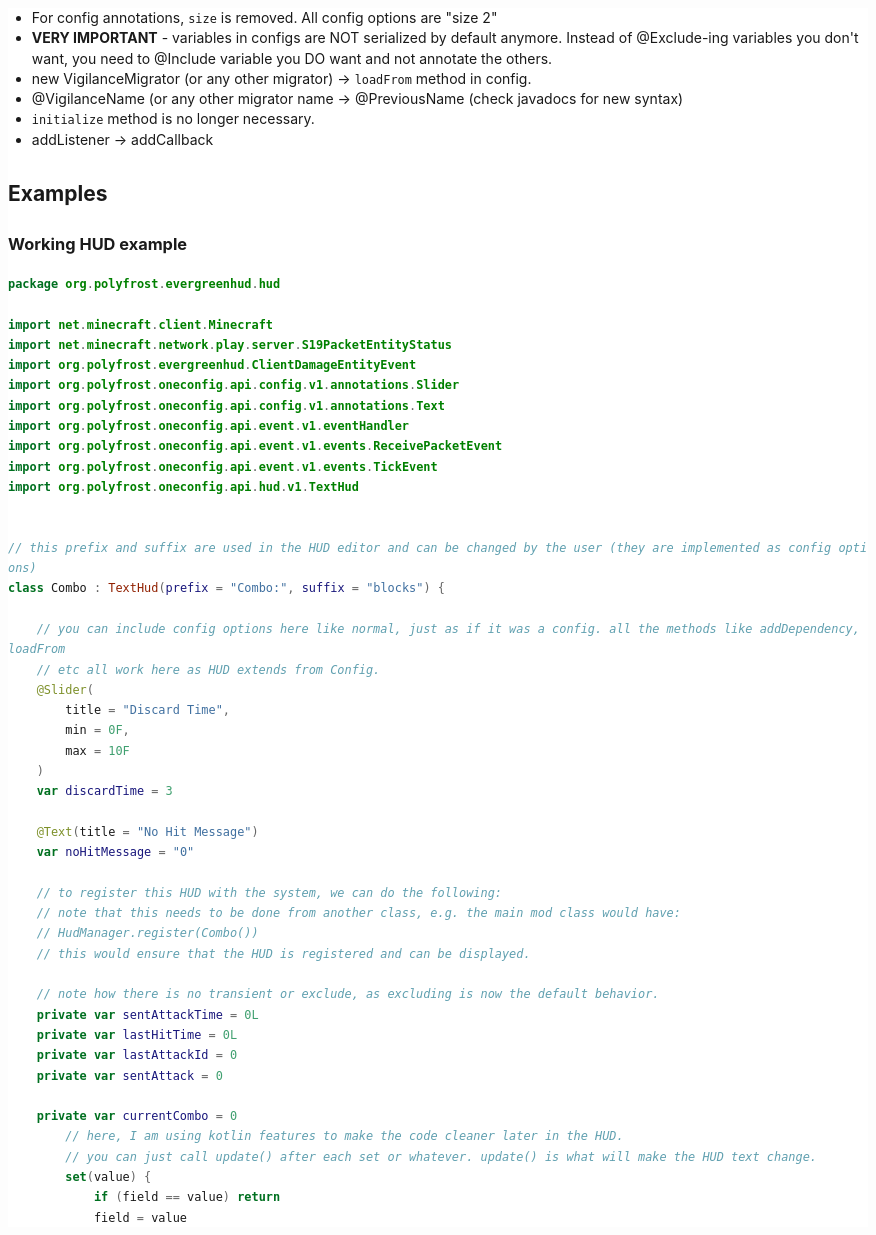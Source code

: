 - For config annotations, `size` is removed. All config options are "size 2"
- **VERY IMPORTANT** - variables in configs are NOT serialized by default anymore. Instead of @Exclude-ing variables you don't want, you need to @Include variable you DO want and not annotate the others.
- new VigilanceMigrator (or any other migrator) -> `loadFrom` method in config.
- @VigilanceName (or any other migrator name -> @PreviousName (check javadocs for new syntax)
- `initialize` method is no longer necessary.
- addListener -> addCallback
</code></pre>

## Examples

### Working HUD example

```kotlin
package org.polyfrost.evergreenhud.hud

import net.minecraft.client.Minecraft
import net.minecraft.network.play.server.S19PacketEntityStatus
import org.polyfrost.evergreenhud.ClientDamageEntityEvent
import org.polyfrost.oneconfig.api.config.v1.annotations.Slider
import org.polyfrost.oneconfig.api.config.v1.annotations.Text
import org.polyfrost.oneconfig.api.event.v1.eventHandler
import org.polyfrost.oneconfig.api.event.v1.events.ReceivePacketEvent
import org.polyfrost.oneconfig.api.event.v1.events.TickEvent
import org.polyfrost.oneconfig.api.hud.v1.TextHud


// this prefix and suffix are used in the HUD editor and can be changed by the user (they are implemented as config options)
class Combo : TextHud(prefix = "Combo:", suffix = "blocks") {
    
    // you can include config options here like normal, just as if it was a config. all the methods like addDependency, loadFrom
    // etc all work here as HUD extends from Config.
    @Slider(
        title = "Discard Time",
        min = 0F,
        max = 10F
    )
    var discardTime = 3

    @Text(title = "No Hit Message")
    var noHitMessage = "0"

    // to register this HUD with the system, we can do the following:
    // note that this needs to be done from another class, e.g. the main mod class would have:
    // HudManager.register(Combo())
    // this would ensure that the HUD is registered and can be displayed.

    // note how there is no transient or exclude, as excluding is now the default behavior.
    private var sentAttackTime = 0L
    private var lastHitTime = 0L
    private var lastAttackId = 0
    private var sentAttack = 0
    
    private var currentCombo = 0
        // here, I am using kotlin features to make the code cleaner later in the HUD. 
        // you can just call update() after each set or whatever. update() is what will make the HUD text change.
        set(value) {
            if (field == value) return
            field = value
```